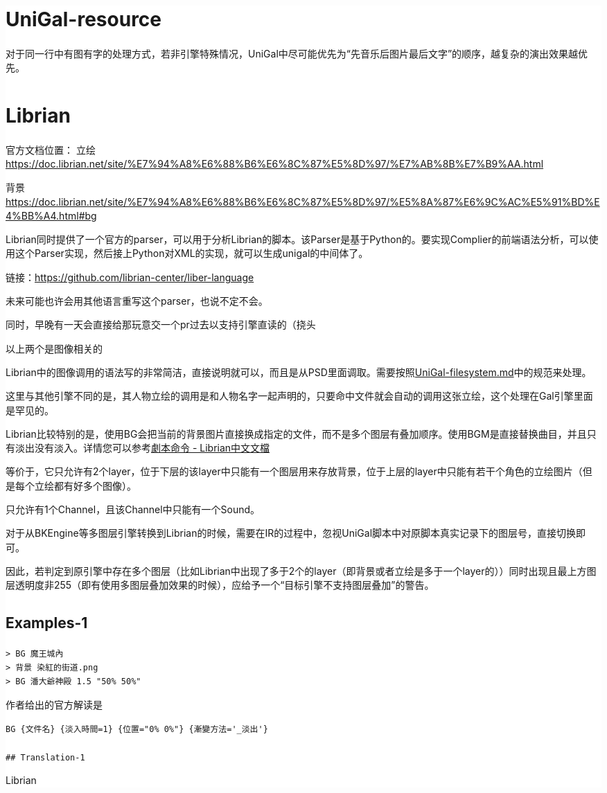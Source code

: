 ﻿# UniGal-resource

对于同一行中有图有字的处理方式，若非引擎特殊情况，UniGal中尽可能优先为“先音乐后图片最后文字”的顺序，越复杂的演出效果越优先。


# Librian

官方文档位置：
立绘 https://doc.librian.net/site/%E7%94%A8%E6%88%B6%E6%8C%87%E5%8D%97/%E7%AB%8B%E7%B9%AA.html

背景 https://doc.librian.net/site/%E7%94%A8%E6%88%B6%E6%8C%87%E5%8D%97/%E5%8A%87%E6%9C%AC%E5%91%BD%E4%BB%A4.html#bg

~~~~~~

~~~~~~

Librian同时提供了一个官方的parser，可以用于分析Librian的脚本。该Parser是基于Python的。要实现Complier的前端语法分析，可以使用这个Parser实现，然后接上Python对XML的实现，就可以生成unigal的中间体了。

链接：https://github.com/librian-center/liber-language

未来可能也许会用其他语言重写这个parser，也说不定不会。

同时，早晚有一天会直接给那玩意交一个pr过去以支持引擎直读的（挠头

~~~~~~

~~~~~~

以上两个是图像相关的

Librian中的图像调用的语法写的非常简洁，直接说明就可以，而且是从PSD里面调取。需要按照[UniGal-filesystem.md](UniGal-filesystem.md)中的规范来处理。

这里与其他引擎不同的是，其人物立绘的调用是和人物名字一起声明的，只要命中文件就会自动的调用这张立绘，这个处理在Gal引擎里面是罕见的。

Librian比较特别的是，使用BG会把当前的背景图片直接换成指定的文件，而不是多个图层有叠加顺序。使用BGM是直接替换曲目，并且只有淡出没有淡入。详情您可以参考[劇本命令 - Librian中文文檔](https://doc.librian.net/site/%E7%94%A8%E6%88%B6%E6%8C%87%E5%8D%97/%E5%8A%87%E6%9C%AC%E5%91%BD%E4%BB%A4.html)

等价于，它只允许有2个layer，位于下层的该layer中只能有一个图层用来存放背景，位于上层的layer中只能有若干个角色的立绘图片（但是每个立绘都有好多个图像）。

只允许有1个Channel，且该Channel中只能有一个Sound。

对于从BKEngine等多图层引擎转换到Librian的时候，需要在IR的过程中，忽视UniGal脚本中对原脚本真实记录下的图层号，直接切换即可。

因此，若判定到原引擎中存在多个图层（比如Librian中出现了多于2个的layer（即背景或者立绘是多于一个layer的））同时出现且最上方图层透明度非255（即有使用多图层叠加效果的时候），应给予一个“目标引擎不支持图层叠加”的警告。

## Examples-1

```
> BG 魔王城內
> 背景 染紅的街道.png
> BG 潘大爺神殿 1.5 "50% 50%"
```
作者给出的官方解读是

```
BG {文件名} {淡入時間=1} {位置="0% 0%"} {漸變方法='_淡出'}

## Translation-1

```
<?xml version="1.0" encoding="utf-8"?>
<unigal-script>
  <head>
    <src_engine>
      Librian
    </src_engine>
  </head>
  <body>